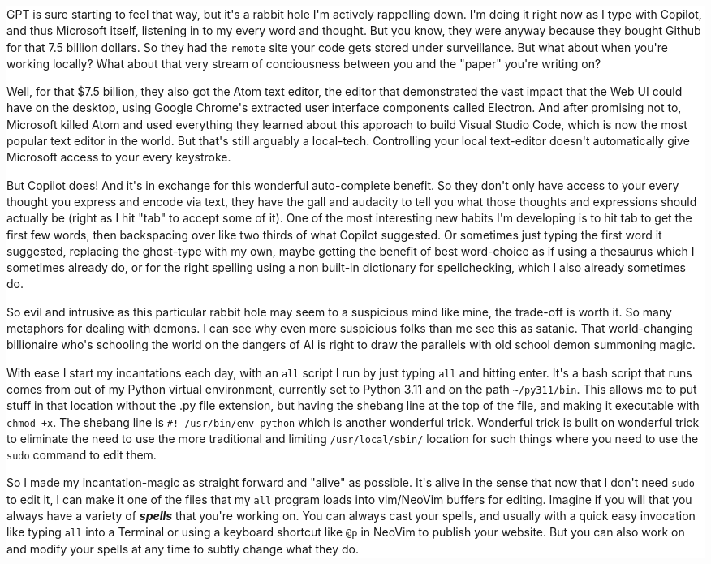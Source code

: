 GPT is sure starting to feel that way, but it's a rabbit hole I'm actively
rappelling down. I'm doing it right now as I type with Copilot, and thus
Microsoft itself, listening in to my every word and thought. But you know, they
were anyway because they bought Github for that 7.5 billion dollars. So they
had the `remote` site your code gets stored under surveillance. But what about
when you're working locally? What about that very stream of conciousness
between you and the "paper" you're writing on?

Well, for that $7.5 billion, they also got the Atom text editor, the editor
that demonstrated the vast impact that the Web UI could have on the desktop,
using Google Chrome's extracted user interface components called Electron. And
after promising not to, Microsoft killed Atom and used everything they learned
about this approach to build Visual Studio Code, which is now the most popular
text editor in the world. But that's still arguably a local-tech. Controlling
your local text-editor doesn't automatically give Microsoft access to your
every keystroke.

But Copilot does! And it's in exchange for this wonderful auto-complete
benefit. So they don't only have access to your every thought you express and
encode via text, they have the gall and audacity to tell you what those
thoughts and expressions should actually be (right as I hit "tab" to accept
some of it). One of the most interesting new habits I'm developing is to hit
tab to get the first few words, then backspacing over like two thirds of what
Copilot suggested. Or sometimes just typing the first word it suggested,
replacing the ghost-type with my own, maybe getting the benefit of best
word-choice as if using a thesaurus which I sometimes already do, or for the
right spelling using a non built-in dictionary for spellchecking, which I also
already sometimes do. 

So evil and intrusive as this particular rabbit hole may seem to a suspicious
mind like mine, the trade-off is worth it. So many metaphors for dealing with
demons. I can see why even more suspicious folks than me see this as satanic.
That world-changing billionaire who's schooling the world on the dangers of AI
is right to draw the parallels with old school demon summoning magic.

With ease I start my incantations each day, with an `all` script I run by just
typing `all` and hitting enter. It's a bash script that runs comes from out of
my Python virtual environment, currently set to Python 3.11 and on the path
`~/py311/bin`. This allows me to put stuff in that location without the .py
file extension, but having the shebang line at the top of the file, and making
it executable with `chmod +x`. The shebang line is `#! /usr/bin/env python`
which is another wonderful trick. Wonderful trick is built on wonderful trick
to eliminate the need to use the more traditional and limiting
`/usr/local/sbin/` location for such things where you need to use the `sudo`
command to edit them.

So I made my incantation-magic as straight forward and "alive" as possible.
It's alive in the sense that now that I don't need `sudo` to edit it, I can
make it one of the files that my `all` program loads into vim/NeoVim buffers
for editing. Imagine if you will that you always have a variety of ***spells***
that you're working on. You can always cast your spells, and usually with a
quick easy invocation like typing `all` into a Terminal or using a keyboard
shortcut like `@p` in NeoVim to publish your website. But you can also work on
and modify your spells at any time to subtly change what they do.
